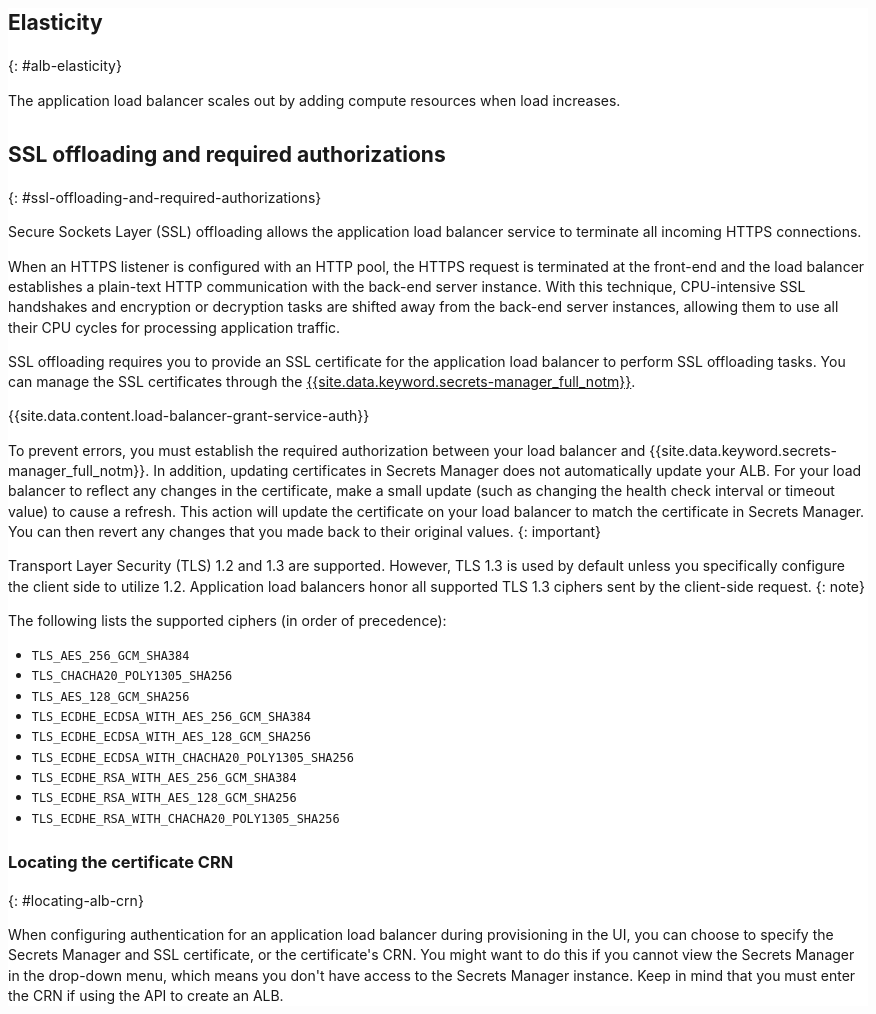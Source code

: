 ## Elasticity
{: #alb-elasticity}

The application load balancer scales out by adding compute resources when load increases.

## SSL offloading and required authorizations
{: #ssl-offloading-and-required-authorizations}

Secure Sockets Layer (SSL) offloading allows the application load balancer service to terminate all incoming HTTPS connections.

When an HTTPS listener is configured with an HTTP pool, the HTTPS request is terminated at the front-end and the load balancer establishes a plain-text HTTP communication with the back-end server instance. With this technique, CPU-intensive SSL handshakes and encryption or decryption tasks are shifted away from the back-end server instances, allowing them to use all their CPU cycles for processing application traffic.

SSL offloading requires you to provide an SSL certificate for the application load balancer to perform SSL offloading tasks. You can manage the SSL certificates through the [{{site.data.keyword.secrets-manager_full_notm}}](/docs/secrets-manager?topic=secrets-manager-getting-started).

{{site.data.content.load-balancer-grant-service-auth}}

To prevent errors, you must establish the required authorization between your load balancer and {{site.data.keyword.secrets-manager_full_notm}}. In addition, updating certificates in Secrets Manager does not automatically update your ALB. For your load balancer to reflect any changes in the certificate, make a small update (such as changing the health check interval or timeout value) to cause a refresh. This action will update the certificate on your load balancer to match the certificate in Secrets Manager. You can then revert any changes that you made back to their original values.
{: important}

Transport Layer Security (TLS) 1.2 and 1.3 are supported. However, TLS 1.3 is used by default unless you specifically configure the client side to utilize 1.2. Application load balancers honor all supported TLS 1.3 ciphers sent by the client-side request.
{: note}

The following lists the supported ciphers (in order of precedence):

* `TLS_AES_256_GCM_SHA384`
* `TLS_CHACHA20_POLY1305_SHA256`
* `TLS_AES_128_GCM_SHA256`
* `TLS_ECDHE_ECDSA_WITH_AES_256_GCM_SHA384`
* `TLS_ECDHE_ECDSA_WITH_AES_128_GCM_SHA256`
* `TLS_ECDHE_ECDSA_WITH_CHACHA20_POLY1305_SHA256`
* `TLS_ECDHE_RSA_WITH_AES_256_GCM_SHA384`
* `TLS_ECDHE_RSA_WITH_AES_128_GCM_SHA256`
* `TLS_ECDHE_RSA_WITH_CHACHA20_POLY1305_SHA256`

### Locating the certificate CRN
{: #locating-alb-crn}

When configuring authentication for an application load balancer during provisioning in the UI, you can choose to specify the Secrets Manager and SSL certificate, or the certificate's CRN. You might want to do this if you cannot view the Secrets Manager in the drop-down menu, which means you don't have access to the Secrets Manager instance. Keep in mind that you must enter the CRN if using the API to create an ALB.
